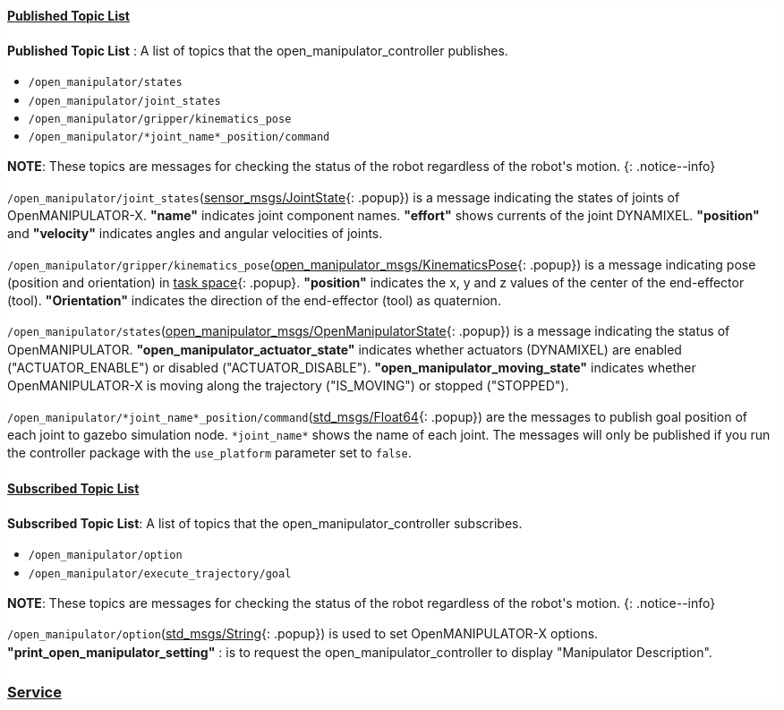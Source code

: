 [rqt]: http://wiki.ros.org/rqt

#### [Published Topic List](#published-topic-list)

**Published Topic List** :
A list of topics that the open_manipulator_controller publishes.
- `/open_manipulator/states`
- `/open_manipulator/joint_states`
- `/open_manipulator/gripper/kinematics_pose`
- `/open_manipulator/*joint_name*_position/command`

**NOTE**: These topics are messages for checking the status of the robot regardless of the robot's motion.
{: .notice--info}

`/open_manipulator/joint_states`([sensor_msgs/JointState]{: .popup}) is a message indicating the states of joints of OpenMANIPULATOR-X. **"name"** indicates joint component names.  **"effort"** shows currents of the joint DYNAMIXEL. **"position"** and **"velocity"** indicates angles and angular velocities of joints.

 

`/open_manipulator/gripper/kinematics_pose`([open_manipulator_msgs/KinematicsPose]{: .popup}) is a message indicating pose (position and orientation) in [task space]{: .popup}. **"position"** indicates the x, y and z values of the center of the end-effector (tool). **"Orientation"** indicates the direction of the end-effector (tool) as quaternion.

 

`/open_manipulator/states`([open_manipulator_msgs/OpenManipulatorState]{: .popup}) is a message indicating the status of OpenMANIPULATOR. **"open_manipulator_actuator_state"** indicates whether actuators (DYNAMIXEL) are enabled ("ACTUATOR_ENABLE") or disabled ("ACTUATOR_DISABLE"). **"open_manipulator_moving_state"** indicates whether OpenMANIPULATOR-X is moving along the trajectory ("IS_MOVING") or stopped ("STOPPED").

 

`/open_manipulator/*joint_name*_position/command`([std_msgs/Float64]{: .popup}) are the messages to publish goal position of each joint to gazebo simulation node. `*joint_name*` shows the name of each joint. The messages will only be published if you run the controller package with the `use_platform` parameter set to `false`.

#### [Subscribed Topic List](#published-topic-list)

**Subscribed Topic List**:
A list of topics that the open_manipulator_controller subscribes.
- `/open_manipulator/option`
- `/open_manipulator/execute_trajectory/goal`

**NOTE**: These topics are messages for checking the status of the robot regardless of the robot's motion.
{: .notice--info}

`/open_manipulator/option`([std_msgs/String]{: .popup}) is used to set OpenMANIPULATOR-X options. **"print_open_manipulator_setting"** : is to request the open_manipulator_controller to display "Manipulator Description".

 


### [Service](#service)


[open_manipulator_msgs/GetJointPosition]: /docs/en/popup/open_manipulator_msgs_GetJointPosition/
[open_manipulator_msgs/GetKinematicsPose]: /docs/en/popup/open_manipulator_msgs_GetKinematicsPose/
[open_manipulator_msgs/SetJointPosition]: /docs/en/popup/open_manipulator_msgs_SetJointPosition/
[open_manipulator_msgs/SetKinematicsPose]: /docs/en/popup/open_manipulator_msgs_SetKinematicsPose/
[open_manipulator_msgs/SetActuatorState]: /docs/en/popup/open_manipulator_msgs_SetActuatorState/
[open_manipulator_msgs/SetDrawingTrajectory]: /docs/en/popup/open_manipulator_msgs_SetDrawingTrajectory/
[std_msgs/Float64]: /docs/en/popup/std_msgs_Float64_msg/
[std_msgs/Empty]: /docs/en/popup/std_msgs_Empty_msg/
[moveit_msgs/DisplayTrajectory]: /docs/en/popup/moveit_msgs_DisplayTrajectory_msg/
[moveit_msgs/MoveGroupActionGoal]: /docs/en/popup/moveit_msgs_MoveGroup_action/
[moveit_msgs/ExecuteTrajectoryActionGoal]: /docs/en/popup/moveit_msgs_ExecuteTrajectory_action/
[sensor_msgs/JointState]: /docs/en/popup/sensor_msgs_JointState_msg/
[open_manipulator_msgs/KinematicsPose]: /docs/en/popup/open_manipulator_msgs_KinematicsPose/
[open_manipulator_msgs/OpenManipulatorState]: /docs/en/popup/open_manipulator_msgs_OpenManipulatorState/
[std_msgs/String]: /docs/en/popup/std_msgs_string/
[task space]: /docs/en/popup/open_manipulator_coordinates/
[joint space]: /docs/en/popup/open_manipulator_coordinates/